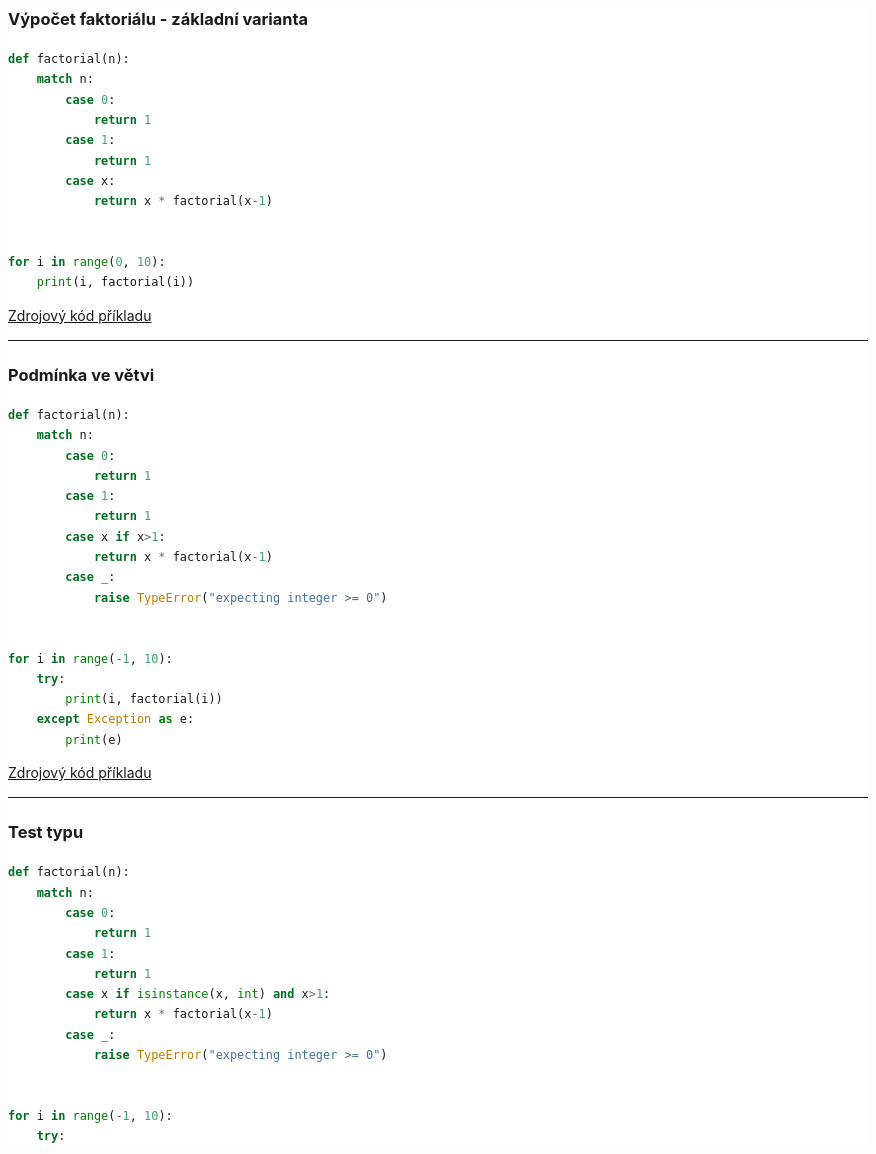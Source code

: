
### Výpočet faktoriálu - základní varianta

```python
def factorial(n):
    match n:
        case 0:
            return 1
        case 1:
            return 1
        case x:
            return x * factorial(x-1)


for i in range(0, 10):
    print(i, factorial(i))
```

[Zdrojový kód příkladu](https://github.com/tisnik/most-popular-python-libs/blob/master/modern_python/sources//pattern-matching-factorial1.py)

---

### Podmínka ve větvi

```python
def factorial(n):
    match n:
        case 0:
            return 1
        case 1:
            return 1
        case x if x>1:
            return x * factorial(x-1)
        case _:
            raise TypeError("expecting integer >= 0")


for i in range(-1, 10):
    try:
        print(i, factorial(i))
    except Exception as e:
        print(e)
```

[Zdrojový kód příkladu](https://github.com/tisnik/most-popular-python-libs/blob/master/modern_python/sources//pattern-matching-factorial2.py)

---

### Test typu

```python
def factorial(n):
    match n:
        case 0:
            return 1
        case 1:
            return 1
        case x if isinstance(x, int) and x>1:
            return x * factorial(x-1)
        case _:
            raise TypeError("expecting integer >= 0")


for i in range(-1, 10):
    try:
```